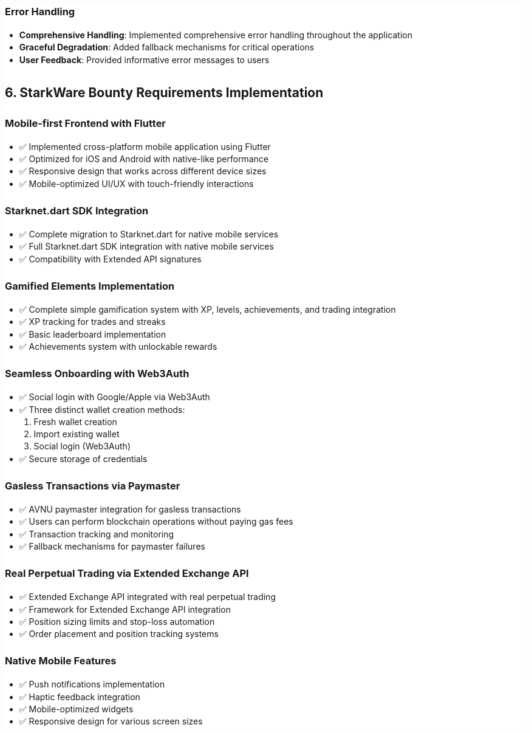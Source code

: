 ### Error Handling
- **Comprehensive Handling**: Implemented comprehensive error handling throughout the application
- **Graceful Degradation**: Added fallback mechanisms for critical operations
- **User Feedback**: Provided informative error messages to users

## 6. StarkWare Bounty Requirements Implementation

### Mobile-first Frontend with Flutter
- ✅ Implemented cross-platform mobile application using Flutter
- ✅ Optimized for iOS and Android with native-like performance
- ✅ Responsive design that works across different device sizes
- ✅ Mobile-optimized UI/UX with touch-friendly interactions

### Starknet.dart SDK Integration
- ✅ Complete migration to Starknet.dart for native mobile services
- ✅ Full Starknet.dart SDK integration with native mobile services
- ✅ Compatibility with Extended API signatures

### Gamified Elements Implementation
- ✅ Complete simple gamification system with XP, levels, achievements, and trading integration
- ✅ XP tracking for trades and streaks
- ✅ Basic leaderboard implementation
- ✅ Achievements system with unlockable rewards

### Seamless Onboarding with Web3Auth
- ✅ Social login with Google/Apple via Web3Auth
- ✅ Three distinct wallet creation methods:
  1. Fresh wallet creation
  2. Import existing wallet
  3. Social login (Web3Auth)
- ✅ Secure storage of credentials

### Gasless Transactions via Paymaster
- ✅ AVNU paymaster integration for gasless transactions
- ✅ Users can perform blockchain operations without paying gas fees
- ✅ Transaction tracking and monitoring
- ✅ Fallback mechanisms for paymaster failures

### Real Perpetual Trading via Extended Exchange API
- ✅ Extended Exchange API integrated with real perpetual trading
- ✅ Framework for Extended Exchange API integration
- ✅ Position sizing limits and stop-loss automation
- ✅ Order placement and position tracking systems

### Native Mobile Features
- ✅ Push notifications implementation
- ✅ Haptic feedback integration
- ✅ Mobile-optimized widgets
- ✅ Responsive design for various screen sizes
